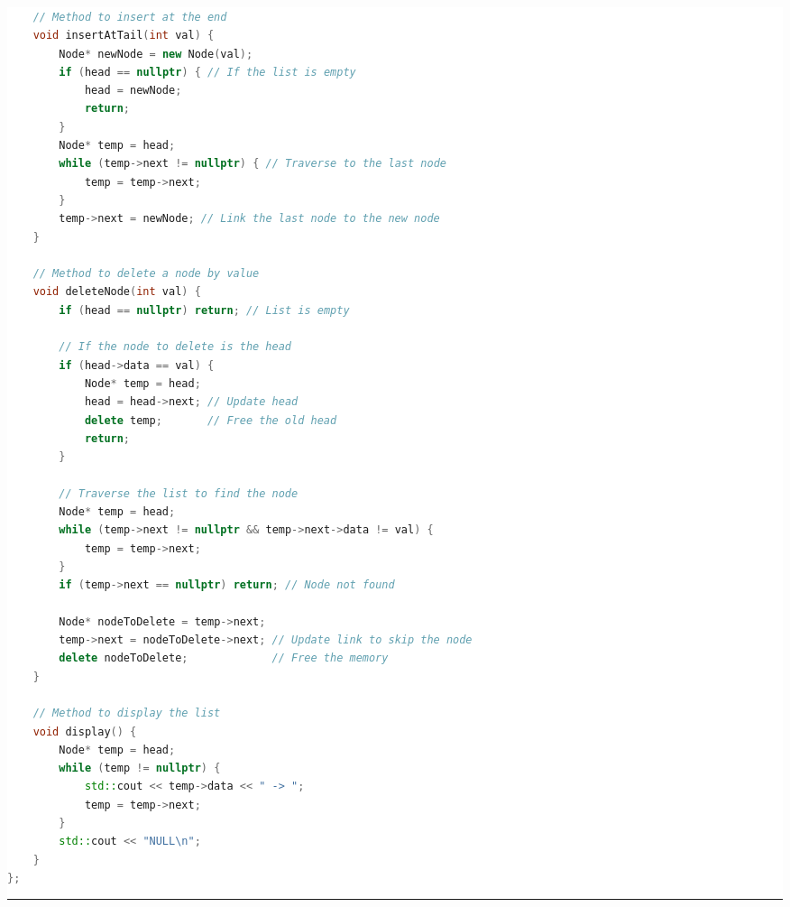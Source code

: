 ```cpp
    // Method to insert at the end
    void insertAtTail(int val) {
        Node* newNode = new Node(val);
        if (head == nullptr) { // If the list is empty
            head = newNode;
            return;
        }
        Node* temp = head;
        while (temp->next != nullptr) { // Traverse to the last node
            temp = temp->next;
        }
        temp->next = newNode; // Link the last node to the new node
    }

    // Method to delete a node by value
    void deleteNode(int val) {
        if (head == nullptr) return; // List is empty

        // If the node to delete is the head
        if (head->data == val) {
            Node* temp = head;
            head = head->next; // Update head
            delete temp;       // Free the old head
            return;
        }

        // Traverse the list to find the node
        Node* temp = head;
        while (temp->next != nullptr && temp->next->data != val) {
            temp = temp->next;
        }
        if (temp->next == nullptr) return; // Node not found

        Node* nodeToDelete = temp->next;
        temp->next = nodeToDelete->next; // Update link to skip the node
        delete nodeToDelete;             // Free the memory
    }

    // Method to display the list
    void display() {
        Node* temp = head;
        while (temp != nullptr) {
            std::cout << temp->data << " -> ";
            temp = temp->next;
        }
        std::cout << "NULL\n";
    }
};
```

---
